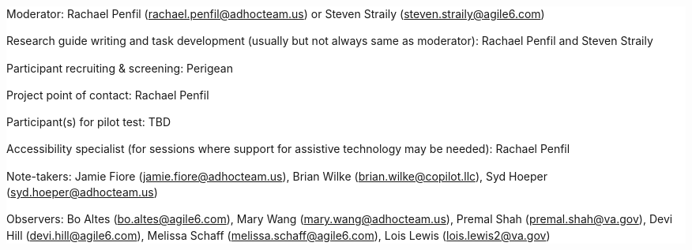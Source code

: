 Moderator: Rachael Penfil (rachael.penfil@adhocteam.us) or Steven Straily (steven.straily@agile6.com)

Research guide writing and task development (usually but not always same as moderator): Rachael Penfil and Steven Straily

Participant recruiting & screening: Perigean

Project point of contact: Rachael Penfil

Participant(s) for pilot test: TBD

Accessibility specialist (for sessions where support for assistive technology may be needed): Rachael Penfil

Note-takers: Jamie Fiore (jamie.fiore@adhocteam.us), Brian Wilke (brian.wilke@copilot.llc), Syd Hoeper (syd.hoeper@adhocteam.us)

Observers: Bo Altes (bo.altes@agile6.com), Mary Wang (mary.wang@adhocteam.us), Premal Shah (premal.shah@va.gov), Devi Hill (devi.hill@agile6.com), Melissa Schaff (melissa.schaff@agile6.com), Lois Lewis (lois.lewis2@va.gov)
